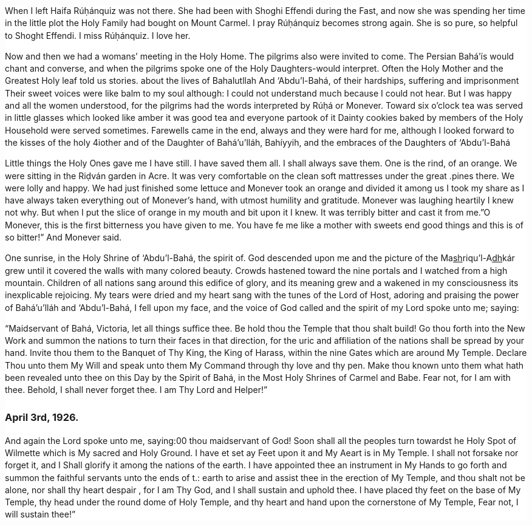 When I left Haifa Rúḥánquiz was not there. She had been with Shoghi Effendi during the Fast, and now she was spending her time in the little plot the Holy Family had bought on Mount Carmel. I pray Rúḥánquiz becomes strong again. She is so pure, so helpful to Shoght Effendi. I miss Rúḥánquiz. I love her.  

Now and then we had a womans’ meeting in the Holy Home. The pilgrims also were invited to come. The Persian Bahá’ís would chant and converse, and when the pilgrims spoke one of the Holy Daughters-would interpret. Often the Holy Mother and the Greatest Holy leaf told us stories. about the lives of Bahalutllah And ‘Abdu’l-Bahá, of their hardships, suffering and imprisonment Their sweet voices were like balm to my soul although: I could not understand much because I could not hear. But I was happy and all the women understood, for the pilgrims had the words interpreted by Rúḥá or Monever. Toward six o’clock tea was served in little glasses which looked like amber it was good tea and everyone partook of it Dainty cookies baked by members of the Holy Household were served sometimes. Farewells came in the end, always and they were hard for me, although I looked forward to the kisses of the holy 4iother and of the Daughter of Bahá’u’lláh, Bahíyyih, and the embraces of the Daughters of ‘Abdu’l-Bahá  

Little things the Holy Ones gave me I have still. I have saved them all. I shall always save them. One is the rind, of an orange. We were sitting in the Riḍván garden in Acre. It was very comfortable on the clean soft mattresses under the great .pines there. We were lolly and happy. We had just finished some lettuce and Monever took an orange and divided it among us I took my share as I have always taken everything out of Monever’s hand, with utmost humility and gratitude. Monever was laughing heartily I knew not why. But when I put the slice of orange in my mouth and bit upon it I knew. It was terribly bitter and cast it from me.”O Monever, this is the first bitterness you have given to me. You have fe me like a mother with sweets end good things and this is of so bitter!” And Monever said.  

One sunrise, in the Holy Shrine of ‘Abdu’l-Bahá, the spirit of. God descended upon me and the picture of the Ma<u>sh</u>riqu’l-A<u>dh</u>kár grew until it covered the walls with many colored beauty. Crowds hastened toward the nine portals and I watched from a high mountain. Children of all nations sang around this edifice of glory, and its meaning grew and a wakened in my consciousness its inexplicable rejoicing. My tears were dried and my heart sang with the tunes of the Lord of Host, adoring and praising the power of Bahá’u’lláh and ‘Abdu’l-Bahá, I fell upon my face, and the voice of God called and the spirit of my Lord spoke unto me; saying:  

“Maidservant of Bahá, Victoria, let all things suffice thee. Be hold thou the Temple that thou shalt build! Go thou forth into the New Work and summon the nations to turn their faces in that direction, for the uric and affiliation of the nations shall be spread by your hand. Invite thou them to the Banquet of Thy King, the King of Harass, within the nine Gates which are around My Temple. Declare Thou unto them My Will and speak unto them My Command through thy love and thy pen. Make thou known unto them what hath been revealed unto thee on this Day by the Spirit of Bahá, in the Most Holy Shrines of Carmel and Babe. Fear not, for I am with thee. Behold, I shall never forget thee. I am Thy Lord and Helper!”  

### April 3rd, 1926.

And again the Lord spoke unto me, saying:00 thou maidservant of God! Soon shall all the peoples turn towardst he Holy Spot of Wilmette which is My sacred and Holy Ground. I have et set ay Feet upon it and My Aeart is in My Temple. I shall not forsake nor forget it, and I Shall glorify it among the nations of the earth. I have appointed thee an instrument in My Hands to go forth and summon the faithful servants unto the ends of t.: earth to arise and assist thee in the erection of My Temple, and thou shalt not be alone, nor shall thy heart despair , for I am Thy God, and I shall sustain and uphold thee. I have placed thy feet on the base of My Temple, thy head under the round dome of Holy Temple, and thy heart and hand upon the cornerstone of My Temple, Fear not, I will sustain thee!”  
